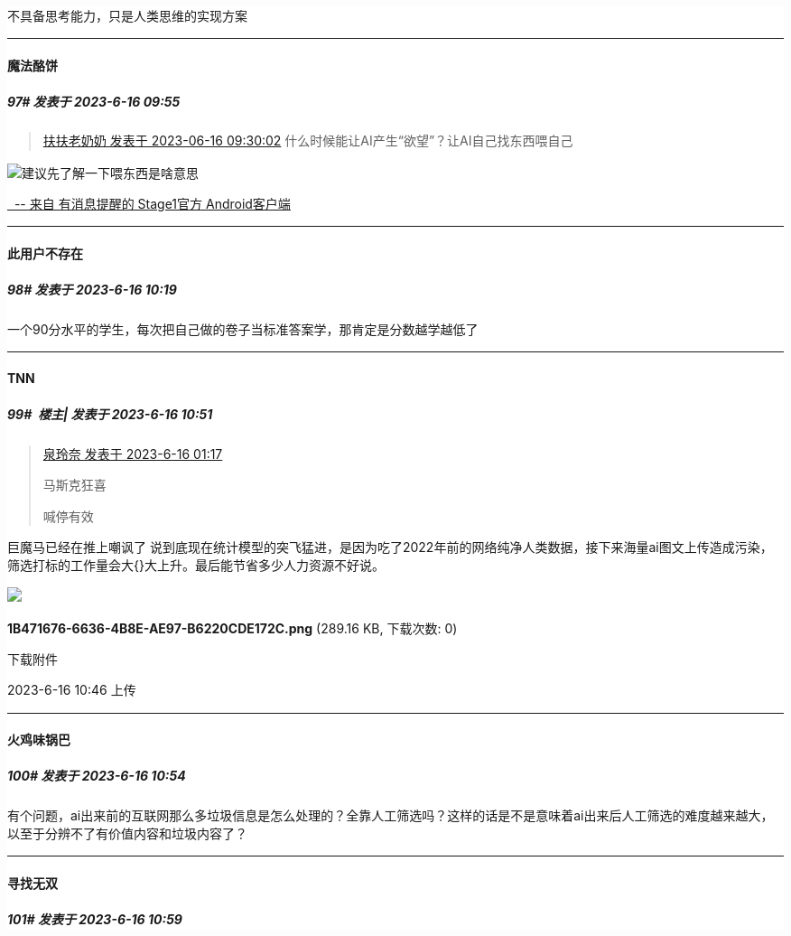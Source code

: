 不具备思考能力，只是人类思维的实现方案


*****

####  魔法酪饼  
##### 97#       发表于 2023-6-16 09:55

<blockquote><a href="httphttps://bbs.saraba1st.com/2b/forum.php?mod=redirect&amp;goto=findpost&amp;pid=61305530&amp;ptid=2140153" target="_blank">扶扶老奶奶 发表于 2023-06-16 09:30:02</a>
什么时候能让AI产生“欲望”？让AI自己找东西喂自己</blockquote><img src="https://static.saraba1st.com/image/smiley/face2017/010.png" referrerpolicy="no-referrer">建议先了解一下喂东西是啥意思

[  -- 来自 有消息提醒的 Stage1官方 Android客户端](https://www.coolapk.com/apk/140634)


*****

####  此用户不存在  
##### 98#       发表于 2023-6-16 10:19

一个90分水平的学生，每次把自己做的卷子当标准答案学，那肯定是分数越学越低了


*****

####  TNN  
##### 99#         楼主| 发表于 2023-6-16 10:51

<blockquote><a href="httphttps://bbs.saraba1st.com/2b/forum.php?mod=redirect&amp;goto=findpost&amp;pid=61303968&amp;ptid=2140153" target="_blank">泉玲奈 发表于 2023-6-16 01:17</a>

马斯克狂喜

喊停有效</blockquote>

巨魔马已经在推上嘲讽了 说到底现在统计模型的突飞猛进，是因为吃了2022年前的网络纯净人类数据，接下来海量ai图文上传造成污染，筛选打标的工作量会大{}大上升。最后能节省多少人力资源不好说。

<img src="https://img.saraba1st.com/forum/202306/16/104653h4z5xva00yzmzyxc.png" referrerpolicy="no-referrer">

<strong>1B471676-6636-4B8E-AE97-B6220CDE172C.png</strong> (289.16 KB, 下载次数: 0)

下载附件

2023-6-16 10:46 上传


*****

####  火鸡味锅巴  
##### 100#       发表于 2023-6-16 10:54

有个问题，ai出来前的互联网那么多垃圾信息是怎么处理的？全靠人工筛选吗？这样的话是不是意味着ai出来后人工筛选的难度越来越大，以至于分辨不了有价值内容和垃圾内容了？

*****

####  寻找无双  
##### 101#       发表于 2023-6-16 10:59
